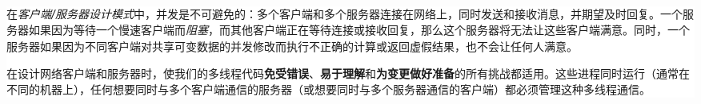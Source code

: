 在*客户端/服务器设计模式*中，并发是不可避免的：多个客户端和多个服务器连接在网络上，同时发送和接收消息，并期望及时回复。一个服务器如果因为等待一个慢速客户端而*阻塞*，而其他客户端正在等待连接或接收回复，那么这个服务器将无法让这些客户端满意。同时，一个服务器如果因为不同客户端对共享可变数据的并发修改而执行不正确的计算或返回虚假结果，也不会让任何人满意。

在设计网络客户端和服务器时，使我们的多线程代码**免受错误**、**易于理解**和**为变更做好准备**的所有挑战都适用。这些进程同时运行（通常在不同的机器上），任何想要同时与多个客户端通信的服务器（或想要同时与多个服务器通信的客户端）都必须管理这种多线程通信。
